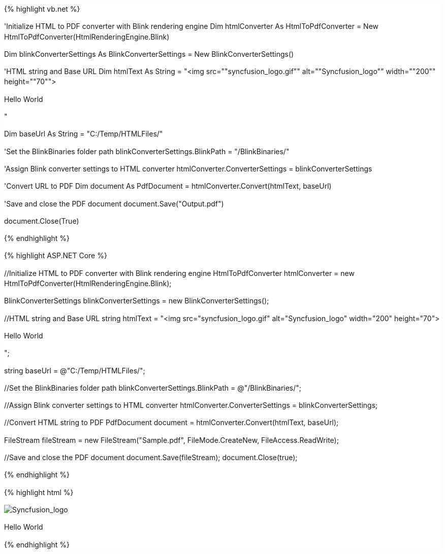 {% highlight vb.net %}

'Initialize HTML to PDF converter with Blink rendering engine
Dim htmlConverter As HtmlToPdfConverter = New HtmlToPdfConverter(HtmlRenderingEngine.Blink)

Dim blinkConverterSettings As BlinkConverterSettings = New BlinkConverterSettings()

'HTML string and Base URL 
Dim htmlText As String = "<html><body><img src=""syncfusion_logo.gif"" alt=""Syncfusion_logo"" width=""200"" height=""70""><p> Hello World</p></body></html>"

Dim baseUrl As String = "C:/Temp/HTMLFiles/"

'Set the BlinkBinaries folder path
blinkConverterSettings.BlinkPath = "/BlinkBinaries/"

'Assign Blink converter settings to HTML converter
htmlConverter.ConverterSettings = blinkConverterSettings

'Convert URL to PDF
Dim document As PdfDocument = htmlConverter.Convert(htmlText, baseUrl)

'Save and close the PDF document
document.Save("Output.pdf")

document.Close(True)

{% endhighlight %}

{% highlight ASP.NET Core %}

//Initialize HTML to PDF converter with Blink rendering engine
HtmlToPdfConverter htmlConverter = new HtmlToPdfConverter(HtmlRenderingEngine.Blink);

BlinkConverterSettings blinkConverterSettings = new BlinkConverterSettings();

//HTML string and Base URL 
string htmlText = "<html><body><img src=\"syncfusion_logo.gif\" alt=\"Syncfusion_logo\" width=\"200\" height=\"70\"><p> Hello World</p></body></html>";

string baseUrl = @"C:/Temp/HTMLFiles/";

//Set the BlinkBinaries folder path
blinkConverterSettings.BlinkPath = @"/BlinkBinaries/";

//Assign Blink converter settings to HTML converter
htmlConverter.ConverterSettings = blinkConverterSettings;

//Convert HTML string to PDF
PdfDocument document = htmlConverter.Convert(htmlText, baseUrl);

FileStream fileStream = new FileStream("Sample.pdf", FileMode.CreateNew, FileAccess.ReadWrite);

//Save and close the PDF document 
document.Save(fileStream);
document.Close(true);

{% endhighlight %}

{% highlight html %}
<html>
<body>
<img src="syncfusion_logo.gif" alt="Syncfusion_logo" width="200" height="70">
<p> Hello World</p>
</body>
</html>

{% endhighlight %}
